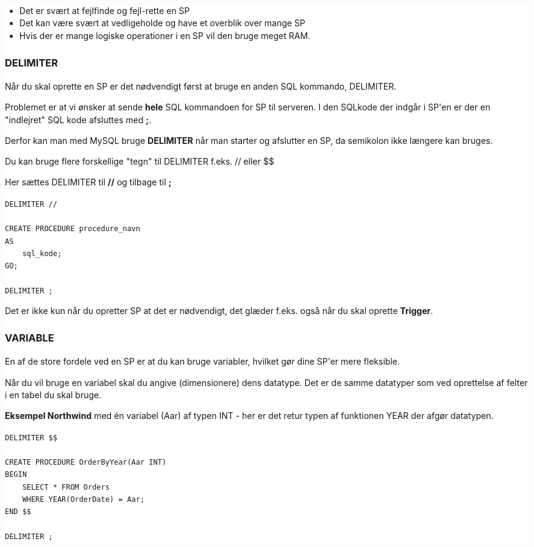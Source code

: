- Det er svært at fejlfinde og fejl-rette en SP
- Det kan være svært at vedligeholde og have et overblik over mange SP
- Hvis der er mange logiske operationer i en SP vil den bruge meget RAM. 

### DELIMITER

Når du skal oprette en SP er det nødvendigt først at bruge en anden SQL kommando, DELIMITER.

Problemet er at vi ønsker at sende **hele** SQL kommandoen for SP til serveren. I den SQLkode der indgår i SP'en er der en "indlejret" SQL kode afsluttes med **;**.

Derfor kan man med MySQL bruge **DELIMITER** når man starter og afslutter en SP, da semikolon ikke længere kan bruges. 


Du kan bruge flere forskellige "tegn" til DELIMITER f.eks. // eller $$

Her sættes DELIMITER til **//** og tilbage til **;**

```
DELIMITER //

CREATE PROCEDURE procedure_navn
AS
	sql_kode;
GO;

DELIMITER ;
```

Det er ikke kun når du opretter SP at det er nødvendigt, det glæder f.eks. også når du skal oprette **Trigger**.


### VARIABLE

En af de store fordele ved en SP er at du kan bruge variabler, hvilket gør dine SP'er mere fleksible.

Når du vil bruge en variabel skal du angive (dimensionere) dens datatype. Det er de samme datatyper som ved oprettelse af felter i en tabel du skal bruge.

**Eksempel Northwind** med én variabel (Aar) af typen INT - her er det retur typen af funktionen YEAR der afgør datatypen.

```
DELIMITER $$

CREATE PROCEDURE OrderByYear(Aar INT)
BEGIN
	SELECT * FROM Orders
	WHERE YEAR(OrderDate) = Aar;
END $$

DELIMITER ;

```
